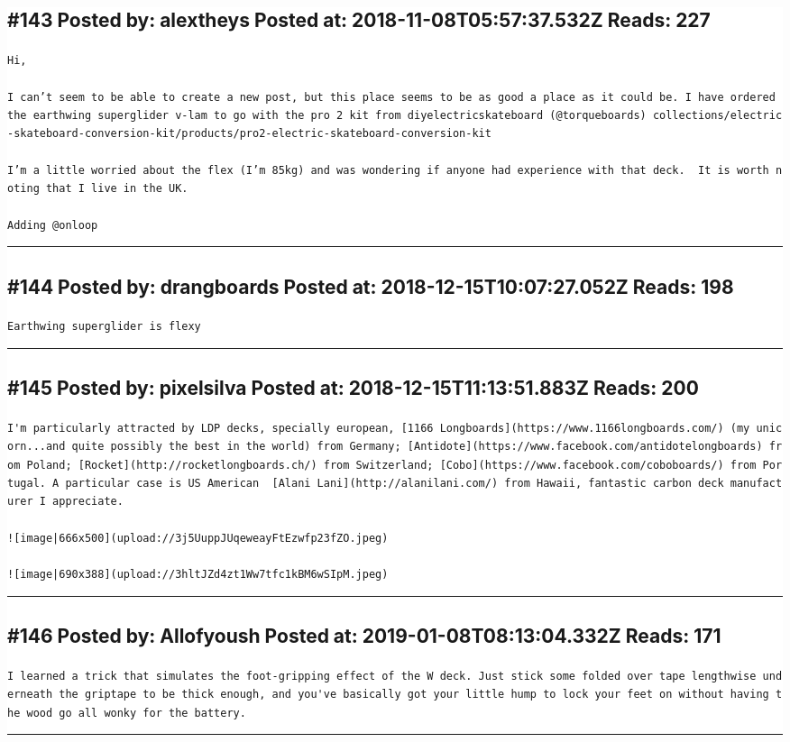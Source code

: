 ## \#143 Posted by: alextheys Posted at: 2018-11-08T05:57:37.532Z Reads: 227

```
Hi,

I can’t seem to be able to create a new post, but this place seems to be as good a place as it could be. I have ordered the earthwing superglider v-lam to go with the pro 2 kit from diyelectricskateboard (@torqueboards) collections/electric-skateboard-conversion-kit/products/pro2-electric-skateboard-conversion-kit

I’m a little worried about the flex (I’m 85kg) and was wondering if anyone had experience with that deck.  It is worth noting that I live in the UK.

Adding @onloop
```

---
## \#144 Posted by: drangboards Posted at: 2018-12-15T10:07:27.052Z Reads: 198

```
Earthwing superglider is flexy
```

---
## \#145 Posted by: pixelsilva Posted at: 2018-12-15T11:13:51.883Z Reads: 200

```
I'm particularly attracted by LDP decks, specially european, [1166 Longboards](https://www.1166longboards.com/) (my unicorn...and quite possibly the best in the world) from Germany; [Antidote](https://www.facebook.com/antidotelongboards) from Poland; [Rocket](http://rocketlongboards.ch/) from Switzerland; [Cobo](https://www.facebook.com/coboboards/) from Portugal. A particular case is US American  [Alani Lani](http://alanilani.com/) from Hawaii, fantastic carbon deck manufacturer I appreciate.

![image|666x500](upload://3j5UuppJUqeweayFtEzwfp23fZO.jpeg) 

![image|690x388](upload://3hltJZd4zt1Ww7tfc1kBM6wSIpM.jpeg)
```

---
## \#146 Posted by: Allofyoush Posted at: 2019-01-08T08:13:04.332Z Reads: 171

```
I learned a trick that simulates the foot-gripping effect of the W deck. Just stick some folded over tape lengthwise underneath the griptape to be thick enough, and you've basically got your little hump to lock your feet on without having the wood go all wonky for the battery.
```

---